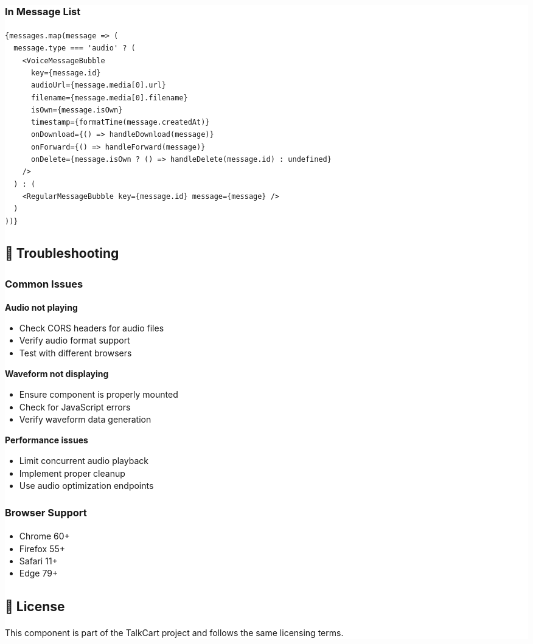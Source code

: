 ```tsx
```

### In Message List
```tsx
{messages.map(message => (
  message.type === 'audio' ? (
    <VoiceMessageBubble
      key={message.id}
      audioUrl={message.media[0].url}
      filename={message.media[0].filename}
      isOwn={message.isOwn}
      timestamp={formatTime(message.createdAt)}
      onDownload={() => handleDownload(message)}
      onForward={() => handleForward(message)}
      onDelete={message.isOwn ? () => handleDelete(message.id) : undefined}
    />
  ) : (
    <RegularMessageBubble key={message.id} message={message} />
  )
))}
```

## 🐛 Troubleshooting

### Common Issues

**Audio not playing**
- Check CORS headers for audio files
- Verify audio format support
- Test with different browsers

**Waveform not displaying**
- Ensure component is properly mounted
- Check for JavaScript errors
- Verify waveform data generation

**Performance issues**
- Limit concurrent audio playback
- Implement proper cleanup
- Use audio optimization endpoints

### Browser Support
- Chrome 60+
- Firefox 55+
- Safari 11+
- Edge 79+

## 📄 License

This component is part of the TalkCart project and follows the same licensing terms.
